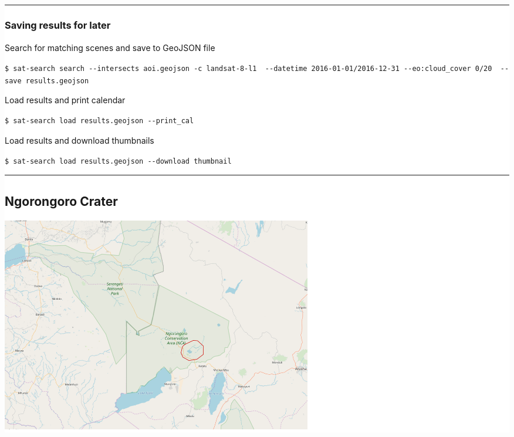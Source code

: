 ----

### Saving results for later
Search for matching scenes and save to GeoJSON file
```
$ sat-search search --intersects aoi.geojson -c landsat-8-l1  --datetime 2016-01-01/2016-12-31 --eo:cloud_cover 0/20  --save results.geojson
```
Load results and print calendar
```
$ sat-search load results.geojson --print_cal
```
Load results and download thumbnails
```
$ sat-search load results.geojson --download thumbnail
```

----

## Ngorongoro Crater
<img src='assets/footprints.gif' style="border:none; height:60%; width:60%;" />
